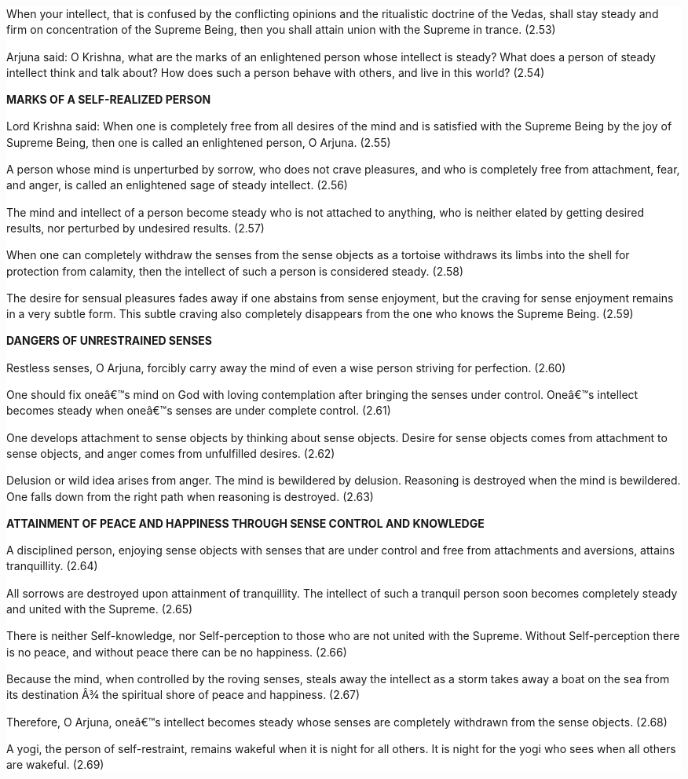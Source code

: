 When your intellect, that is confused by the conflicting opinions and the ritualistic doctrine of the Vedas, shall stay steady and firm on concentration of the Supreme Being, then you shall attain union with the Supreme in trance. (2.53)

Arjuna said: O Krishna, what are the marks of an enlightened person whose intellect is steady? What does a person of steady intellect think and talk about? How does such a person behave with others, and live in this world? (2.54)

**MARKS OF A SELF-REALIZED PERSON**

Lord Krishna said: When one is completely free from all desires of the mind and is satisfied with the Supreme Being by the joy of Supreme Being, then one is called an enlightened person, O Arjuna. (2.55)

A person whose mind is unperturbed by sorrow, who does not crave pleasures, and who is completely free from attachment, fear, and anger, is called an enlightened sage of steady intellect. (2.56)

The mind and intellect of a person become steady who is not attached to anything, who is neither elated by getting desired results, nor perturbed by undesired results. (2.57)

When one can completely withdraw the senses from the sense objects as a tortoise withdraws its limbs into the shell for protection from calamity, then the intellect of such a person is considered steady. (2.58)

The desire for sensual pleasures fades away if one abstains from sense enjoyment, but the craving for sense enjoyment remains in a very subtle form. This subtle craving also completely disappears from the one who knows the Supreme Being. (2.59)

**DANGERS OF UNRESTRAINED SENSES**

Restless senses, O Arjuna, forcibly carry away the mind of even a wise person striving for perfection. (2.60)

One should fix oneâ€™s mind on God with loving contemplation after bringing the senses under control. Oneâ€™s intellect becomes steady when oneâ€™s senses are under complete control. (2.61)

One develops attachment to sense objects by thinking about sense objects. Desire for sense objects comes from attachment to sense objects, and anger comes from unfulfilled desires. (2.62)

Delusion or wild idea arises from anger. The mind is bewildered by delusion. Reasoning is destroyed when the mind is bewildered. One falls down from the right path when reasoning is destroyed. (2.63)

**ATTAINMENT OF PEACE AND HAPPINESS THROUGH SENSE CONTROL AND KNOWLEDGE**

A disciplined person, enjoying sense objects with senses that are under control and free from attachments and aversions, attains tranquillity. (2.64)

All sorrows are destroyed upon attainment of tranquillity. The intellect of such a tranquil person soon becomes completely steady and united with the Supreme. (2.65)

There is neither Self-knowledge, nor Self-perception to those who are not united with the Supreme. Without Self-perception there is no peace, and without peace there can be no happiness. (2.66)

Because the mind, when controlled by the roving senses, steals away the intellect as a storm takes away a boat on the sea from its destination Â¾ the spiritual shore of peace and happiness. (2.67)

Therefore, O Arjuna, oneâ€™s intellect becomes steady whose senses are completely withdrawn from the sense objects. (2.68)

A yogi, the person of self-restraint, remains wakeful when it is night for all others. It is night for the yogi who sees when all others are wakeful. (2.69)
